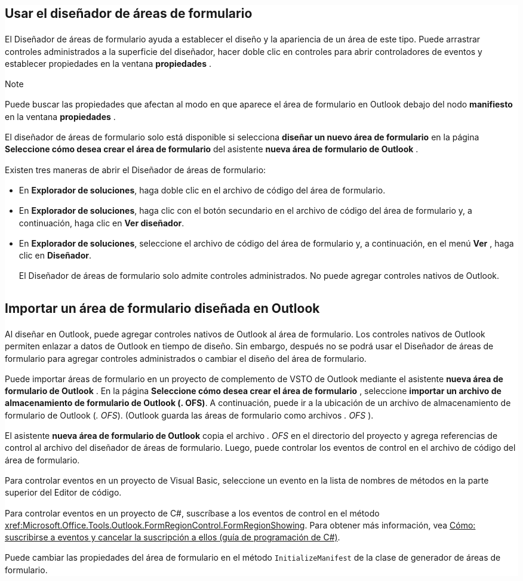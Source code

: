 ## <a name="use-the-form-region-designer"></a><a name="UsingFormRegionDesigner"></a> Usar el diseñador de áreas de formulario
 El Diseñador de áreas de formulario ayuda a establecer el diseño y la apariencia de un área de este tipo. Puede arrastrar controles administrados a la superficie del diseñador, hacer doble clic en controles para abrir controladores de eventos y establecer propiedades en la ventana **propiedades** .

> [!NOTE]
> Puede buscar las propiedades que afectan al modo en que aparece el área de formulario en Outlook debajo del nodo **manifiesto** en la ventana **propiedades** .

 El diseñador de áreas de formulario solo está disponible si selecciona **diseñar un nuevo área de formulario** en la página **Seleccione cómo desea crear el área de formulario** del asistente **nueva área de formulario de Outlook** .

 Existen tres maneras de abrir el Diseñador de áreas de formulario:

- En **Explorador de soluciones**, haga doble clic en el archivo de código del área de formulario.

- En **Explorador de soluciones**, haga clic con el botón secundario en el archivo de código del área de formulario y, a continuación, haga clic en **Ver diseñador**.

- En **Explorador de soluciones**, seleccione el archivo de código del área de formulario y, a continuación, en el menú **Ver** , haga clic en **Diseñador**.

  El Diseñador de áreas de formulario solo admite controles administrados. No puede agregar controles nativos de Outlook.

## <a name="import-a-form-region-designed-in-outlook"></a><a name="UsingFormRegionDesignedOutlook"></a> Importar un área de formulario diseñada en Outlook
 Al diseñar en Outlook, puede agregar controles nativos de Outlook al área de formulario. Los controles nativos de Outlook permiten enlazar a datos de Outlook en tiempo de diseño. Sin embargo, después no se podrá usar el Diseñador de áreas de formulario para agregar controles administrados o cambiar el diseño del área de formulario.

 Puede importar áreas de formulario en un proyecto de complemento de VSTO de Outlook mediante el asistente **nueva área de formulario de Outlook** . En la página **Seleccione cómo desea crear el área de formulario** , seleccione **importar un archivo de almacenamiento de formulario de Outlook (. OFS)**. A continuación, puede ir a la ubicación de un archivo de almacenamiento de formulario de Outlook (*. OFS*). (Outlook guarda las áreas de formulario como archivos *. OFS* ).

 El asistente **nueva área de formulario de Outlook** copia el archivo *. OFS* en el directorio del proyecto y agrega referencias de control al archivo del diseñador de áreas de formulario. Luego, puede controlar los eventos de control en el archivo de código del área de formulario.

 Para controlar eventos en un proyecto de Visual Basic, seleccione un evento en la lista de nombres de métodos en la parte superior del Editor de código.

 Para controlar eventos en un proyecto de C#, suscríbase a los eventos de control en el método <xref:Microsoft.Office.Tools.Outlook.FormRegionControl.FormRegionShowing>. Para obtener más información, vea [Cómo: suscribirse a eventos y cancelar la suscripción a ellos &#40;guía de programación de C&#35;&#41;](/dotnet/csharp/programming-guide/events/how-to-subscribe-to-and-unsubscribe-from-events).

 Puede cambiar las propiedades del área de formulario en el método `InitializeManifest` de la clase de generador de áreas de formulario.
